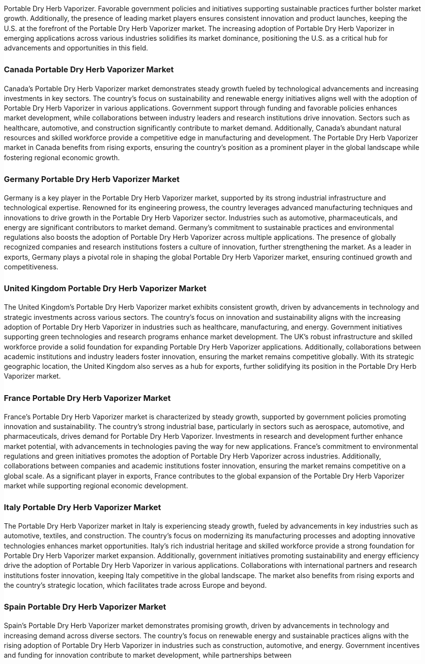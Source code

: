 Portable Dry Herb Vaporizer. Favorable government policies and initiatives supporting sustainable practices further bolster market growth. Additionally, the presence of leading market players ensures consistent innovation and product launches, keeping the U.S. at the forefront of the Portable Dry Herb Vaporizer market. The increasing adoption of Portable Dry Herb Vaporizer in emerging applications across various industries solidifies its market dominance, positioning the U.S. as a critical hub for advancements and opportunities in this field.</p><h3>Canada Portable Dry Herb Vaporizer Market</h3><p>Canada&rsquo;s Portable Dry Herb Vaporizer market demonstrates steady growth fueled by technological advancements and increasing investments in key sectors. The country&rsquo;s focus on sustainability and renewable energy initiatives aligns well with the adoption of Portable Dry Herb Vaporizer in various applications. Government support through funding and favorable policies enhances market development, while collaborations between industry leaders and research institutions drive innovation. Sectors such as healthcare, automotive, and construction significantly contribute to market demand. Additionally, Canada&rsquo;s abundant natural resources and skilled workforce provide a competitive edge in manufacturing and development. The Portable Dry Herb Vaporizer market in Canada benefits from rising exports, ensuring the country&rsquo;s position as a prominent player in the global landscape while fostering regional economic growth.</p><h3>Germany Portable Dry Herb Vaporizer Market</h3><p>Germany is a key player in the Portable Dry Herb Vaporizer market, supported by its strong industrial infrastructure and technological expertise. Renowned for its engineering prowess, the country leverages advanced manufacturing techniques and innovations to drive growth in the Portable Dry Herb Vaporizer sector. Industries such as automotive, pharmaceuticals, and energy are significant contributors to market demand. Germany&rsquo;s commitment to sustainable practices and environmental regulations also boosts the adoption of Portable Dry Herb Vaporizer across multiple applications. The presence of globally recognized companies and research institutions fosters a culture of innovation, further strengthening the market. As a leader in exports, Germany plays a pivotal role in shaping the global Portable Dry Herb Vaporizer market, ensuring continued growth and competitiveness.</p><h3>United Kingdom Portable Dry Herb Vaporizer Market</h3><p>The United Kingdom&rsquo;s Portable Dry Herb Vaporizer market exhibits consistent growth, driven by advancements in technology and strategic investments across various sectors. The country&rsquo;s focus on innovation and sustainability aligns with the increasing adoption of Portable Dry Herb Vaporizer in industries such as healthcare, manufacturing, and energy. Government initiatives supporting green technologies and research programs enhance market development. The UK&rsquo;s robust infrastructure and skilled workforce provide a solid foundation for expanding Portable Dry Herb Vaporizer applications. Additionally, collaborations between academic institutions and industry leaders foster innovation, ensuring the market remains competitive globally. With its strategic geographic location, the United Kingdom also serves as a hub for exports, further solidifying its position in the Portable Dry Herb Vaporizer market.</p><h3>France Portable Dry Herb Vaporizer Market</h3><p>France&rsquo;s Portable Dry Herb Vaporizer market is characterized by steady growth, supported by government policies promoting innovation and sustainability. The country&rsquo;s strong industrial base, particularly in sectors such as aerospace, automotive, and pharmaceuticals, drives demand for Portable Dry Herb Vaporizer. Investments in research and development further enhance market potential, with advancements in technologies paving the way for new applications. France&rsquo;s commitment to environmental regulations and green initiatives promotes the adoption of Portable Dry Herb Vaporizer across industries. Additionally, collaborations between companies and academic institutions foster innovation, ensuring the market remains competitive on a global scale. As a significant player in exports, France contributes to the global expansion of the Portable Dry Herb Vaporizer market while supporting regional economic development.</p><h3>Italy Portable Dry Herb Vaporizer Market</h3><p>The Portable Dry Herb Vaporizer market in Italy is experiencing steady growth, fueled by advancements in key industries such as automotive, textiles, and construction. The country&rsquo;s focus on modernizing its manufacturing processes and adopting innovative technologies enhances market opportunities. Italy&rsquo;s rich industrial heritage and skilled workforce provide a strong foundation for Portable Dry Herb Vaporizer market expansion. Additionally, government initiatives promoting sustainability and energy efficiency drive the adoption of Portable Dry Herb Vaporizer in various applications. Collaborations with international partners and research institutions foster innovation, keeping Italy competitive in the global landscape. The market also benefits from rising exports and the country&rsquo;s strategic location, which facilitates trade across Europe and beyond.</p><h3>Spain Portable Dry Herb Vaporizer Market</h3><p>Spain&rsquo;s Portable Dry Herb Vaporizer market demonstrates promising growth, driven by advancements in technology and increasing demand across diverse sectors. The country&rsquo;s focus on renewable energy and sustainable practices aligns with the rising adoption of Portable Dry Herb Vaporizer in industries such as construction, automotive, and energy. Government incentives and funding for innovation contribute to market development, while partnerships between